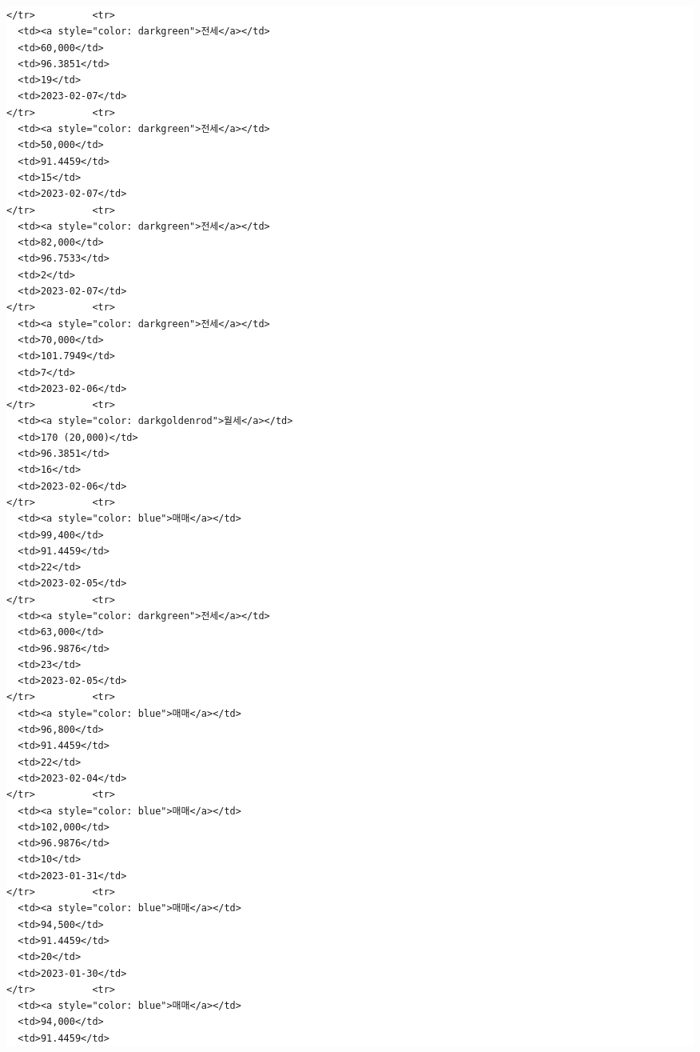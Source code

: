     </tr>          <tr>
      <td><a style="color: darkgreen">전세</a></td>
      <td>60,000</td>
      <td>96.3851</td>
      <td>19</td>
      <td>2023-02-07</td>
    </tr>          <tr>
      <td><a style="color: darkgreen">전세</a></td>
      <td>50,000</td>
      <td>91.4459</td>
      <td>15</td>
      <td>2023-02-07</td>
    </tr>          <tr>
      <td><a style="color: darkgreen">전세</a></td>
      <td>82,000</td>
      <td>96.7533</td>
      <td>2</td>
      <td>2023-02-07</td>
    </tr>          <tr>
      <td><a style="color: darkgreen">전세</a></td>
      <td>70,000</td>
      <td>101.7949</td>
      <td>7</td>
      <td>2023-02-06</td>
    </tr>          <tr>
      <td><a style="color: darkgoldenrod">월세</a></td>
      <td>170 (20,000)</td>
      <td>96.3851</td>
      <td>16</td>
      <td>2023-02-06</td>
    </tr>          <tr>
      <td><a style="color: blue">매매</a></td>
      <td>99,400</td>
      <td>91.4459</td>
      <td>22</td>
      <td>2023-02-05</td>
    </tr>          <tr>
      <td><a style="color: darkgreen">전세</a></td>
      <td>63,000</td>
      <td>96.9876</td>
      <td>23</td>
      <td>2023-02-05</td>
    </tr>          <tr>
      <td><a style="color: blue">매매</a></td>
      <td>96,800</td>
      <td>91.4459</td>
      <td>22</td>
      <td>2023-02-04</td>
    </tr>          <tr>
      <td><a style="color: blue">매매</a></td>
      <td>102,000</td>
      <td>96.9876</td>
      <td>10</td>
      <td>2023-01-31</td>
    </tr>          <tr>
      <td><a style="color: blue">매매</a></td>
      <td>94,500</td>
      <td>91.4459</td>
      <td>20</td>
      <td>2023-01-30</td>
    </tr>          <tr>
      <td><a style="color: blue">매매</a></td>
      <td>94,000</td>
      <td>91.4459</td>